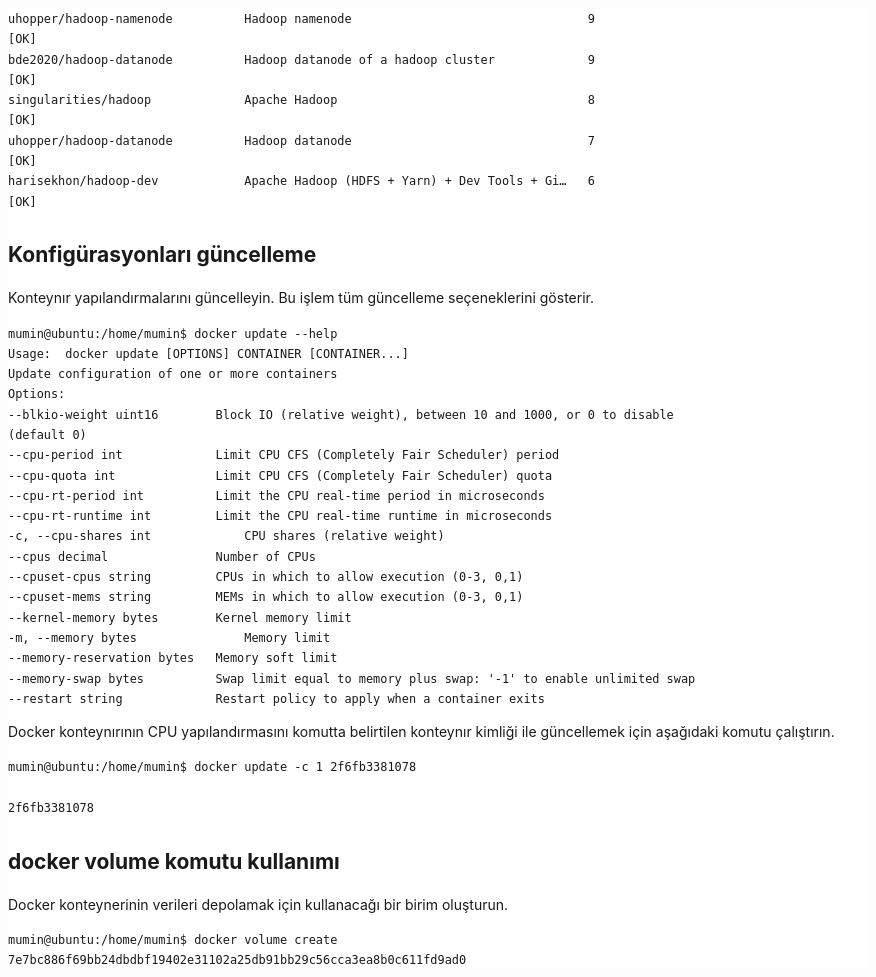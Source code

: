 ```console
uhopper/hadoop-namenode          Hadoop namenode                                 9                                       [OK]
bde2020/hadoop-datanode          Hadoop datanode of a hadoop cluster             9                                       [OK]
singularities/hadoop             Apache Hadoop                                   8                                       [OK]
uhopper/hadoop-datanode          Hadoop datanode                                 7                                       [OK]
harisekhon/hadoop-dev            Apache Hadoop (HDFS + Yarn) + Dev Tools + Gi…   6                                       [OK]
```

## Konfigürasyonları güncelleme

Konteynır yapılandırmalarını güncelleyin. Bu işlem tüm güncelleme seçeneklerini gösterir.

```console
mumin@ubuntu:/home/mumin$ docker update --help
Usage:  docker update [OPTIONS] CONTAINER [CONTAINER...]
Update configuration of one or more containers
Options:
--blkio-weight uint16        Block IO (relative weight), between 10 and 1000, or 0 to disable
(default 0)
--cpu-period int             Limit CPU CFS (Completely Fair Scheduler) period
--cpu-quota int              Limit CPU CFS (Completely Fair Scheduler) quota
--cpu-rt-period int          Limit the CPU real-time period in microseconds
--cpu-rt-runtime int         Limit the CPU real-time runtime in microseconds
-c, --cpu-shares int             CPU shares (relative weight)
--cpus decimal               Number of CPUs
--cpuset-cpus string         CPUs in which to allow execution (0-3, 0,1)
--cpuset-mems string         MEMs in which to allow execution (0-3, 0,1)
--kernel-memory bytes        Kernel memory limit
-m, --memory bytes               Memory limit
--memory-reservation bytes   Memory soft limit
--memory-swap bytes          Swap limit equal to memory plus swap: '-1' to enable unlimited swap
--restart string             Restart policy to apply when a container exits
```


Docker konteynırının CPU yapılandırmasını komutta belirtilen konteynır kimliği ile güncellemek için aşağıdaki komutu çalıştırın.

```console
mumin@ubuntu:/home/mumin$ docker update -c 1 2f6fb3381078

2f6fb3381078
```

## docker volume komutu kullanımı

Docker konteynerinin verileri depolamak için kullanacağı bir birim oluşturun.

```console
mumin@ubuntu:/home/mumin$ docker volume create
7e7bc886f69bb24dbdbf19402e31102a25db91bb29c56cca3ea8b0c611fd9ad0
```


[^ga-filters]: [https://geekflare.com/docker-commands/](https://geekflare.com/docker-commands/ "https://geekflare.com/docker-commands/"){:rel="nofollow"}{:target="_blank"}